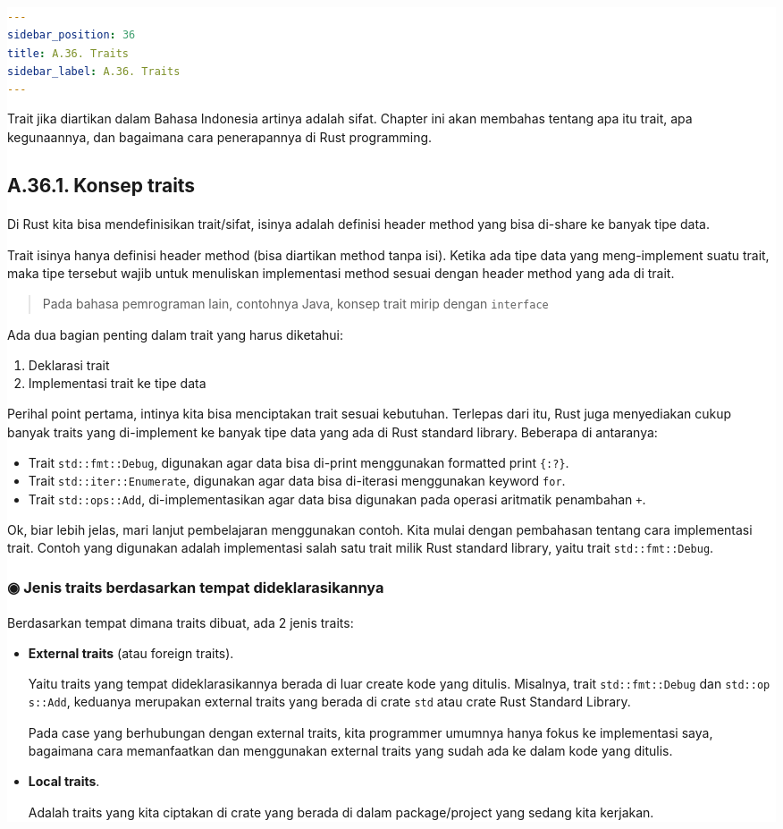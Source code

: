 ```yaml
---
sidebar_position: 36
title: A.36. Traits
sidebar_label: A.36. Traits
---
```


Trait jika diartikan dalam Bahasa Indonesia artinya adalah sifat. Chapter ini akan membahas tentang apa itu trait, apa kegunaannya, dan bagaimana cara penerapannya di Rust programming.

## A.36.1. Konsep traits

Di Rust kita bisa mendefinisikan trait/sifat, isinya adalah definisi header method yang bisa di-share ke banyak tipe data.

Trait isinya hanya definisi header method (bisa diartikan method tanpa isi). Ketika ada tipe data yang meng-implement suatu trait, maka tipe tersebut wajib untuk menuliskan implementasi method sesuai dengan header method yang ada di trait.

> Pada bahasa pemrograman lain, contohnya Java, konsep trait mirip dengan `interface`

Ada dua bagian penting dalam trait yang harus diketahui:

1. Deklarasi trait
2. Implementasi trait ke tipe data

Perihal point pertama, intinya kita bisa menciptakan trait sesuai kebutuhan. Terlepas dari itu, Rust juga menyediakan cukup banyak traits yang di-implement ke banyak tipe data yang ada di Rust standard library. Beberapa di antaranya:

- Trait `std::fmt::Debug`, digunakan agar data bisa di-print menggunakan formatted print `{:?}`.
- Trait `std::iter::Enumerate`, digunakan agar data bisa di-iterasi menggunakan keyword `for`.
- Trait `std::ops::Add`, di-implementasikan agar data bisa digunakan pada operasi aritmatik penambahan `+`.

Ok, biar lebih jelas, mari lanjut pembelajaran menggunakan contoh. Kita mulai dengan pembahasan tentang cara implementasi trait. Contoh yang digunakan adalah implementasi salah satu trait milik Rust standard library, yaitu trait `std::fmt::Debug`.

### ◉ Jenis traits berdasarkan tempat dideklarasikannya

Berdasarkan tempat dimana traits dibuat, ada 2 jenis traits:

- **External traits** (atau foreign traits).

    Yaitu traits yang tempat dideklarasikannya berada di luar create kode yang ditulis. Misalnya, trait `std::fmt::Debug` dan `std::ops::Add`, keduanya merupakan external traits yang berada di crate `std` atau crate Rust Standard Library.

    Pada case yang berhubungan dengan external traits, kita programmer umumnya hanya fokus ke implementasi saya, bagaimana cara memanfaatkan dan menggunakan external traits yang sudah ada ke dalam kode yang ditulis.

- **Local traits**.

    Adalah traits yang kita ciptakan di crate yang berada di dalam package/project yang sedang kita kerjakan. 
